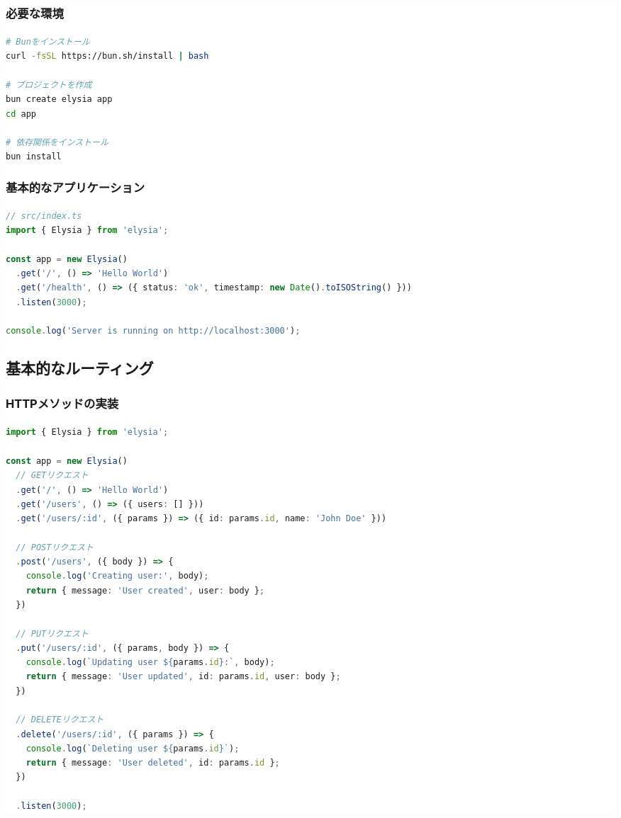 ### 必要な環境

```bash
# Bunをインストール
curl -fsSL https://bun.sh/install | bash

# プロジェクトを作成
bun create elysia app
cd app

# 依存関係をインストール
bun install
```

### 基本的なアプリケーション

```typescript
// src/index.ts
import { Elysia } from 'elysia';

const app = new Elysia()
  .get('/', () => 'Hello World')
  .get('/health', () => ({ status: 'ok', timestamp: new Date().toISOString() }))
  .listen(3000);

console.log('Server is running on http://localhost:3000');
```

## 基本的なルーティング

### HTTPメソッドの実装

```typescript
import { Elysia } from 'elysia';

const app = new Elysia()
  // GETリクエスト
  .get('/', () => 'Hello World')
  .get('/users', () => ({ users: [] }))
  .get('/users/:id', ({ params }) => ({ id: params.id, name: 'John Doe' }))
  
  // POSTリクエスト
  .post('/users', ({ body }) => {
    console.log('Creating user:', body);
    return { message: 'User created', user: body };
  })
  
  // PUTリクエスト
  .put('/users/:id', ({ params, body }) => {
    console.log(`Updating user ${params.id}:`, body);
    return { message: 'User updated', id: params.id, user: body };
  })
  
  // DELETEリクエスト
  .delete('/users/:id', ({ params }) => {
    console.log(`Deleting user ${params.id}`);
    return { message: 'User deleted', id: params.id };
  })
  
  .listen(3000);
```
